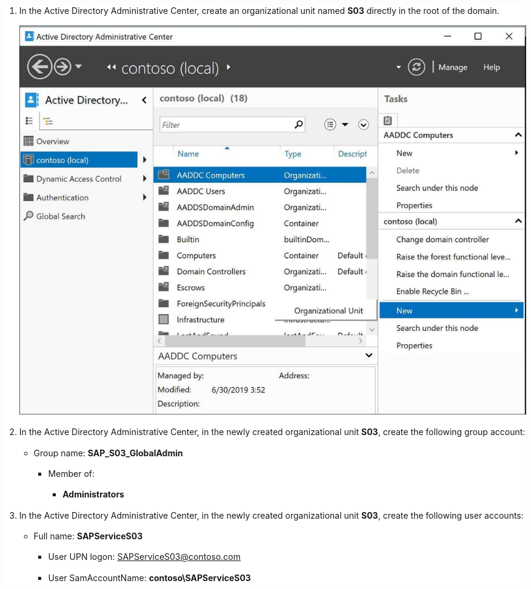 1.  In the Active Directory Administrative Center, create an organizational unit named **S03** directly in the root of the domain.

    ![Screenshot of the Active Directory Administration Center, showing the menu option for creating a new organizational unit.](images/Hands-onlabstep-bystep-SAPonAzureimages/media/image7a.png "Creating a new OU")

1.  In the Active Directory Administrative Center, in the newly created organizational unit **S03**, create the following group account:

    -   Group name: **SAP_S03_GlobalAdmin**

        -   Member of:

            -   **Administrators**

1.  In the Active Directory Administrative Center, in the newly created organizational unit **S03**, create the following user accounts:

    -   Full name: **SAPServiceS03**

        -   User UPN logon: [SAPServiceS03\@contoso.com](mailto:%SAPServiceS03@contoso.com)

        -   User SamAccountName: **contoso\\SAPServiceS03**

